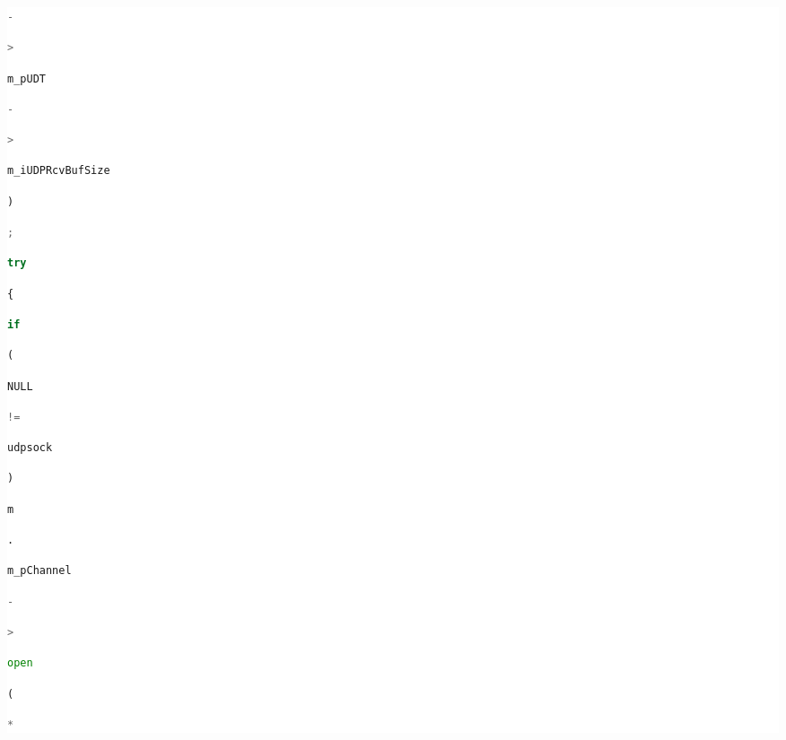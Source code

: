 ```python
-
```
```python
>
```
```python
m_pUDT
```
```python
-
```
```python
>
```
```python
m_iUDPRcvBufSize
```
```python
)
```
```python
;
```
```python
try
```
```python
{
```
```python
if
```
```python
(
```
```python
NULL
```
```python
!=
```
```python
udpsock
```
```python
)
```
```python
m
```
```python
.
```
```python
m_pChannel
```
```python
-
```
```python
>
```
```python
open
```
```python
(
```
```python
*
```
```python
```